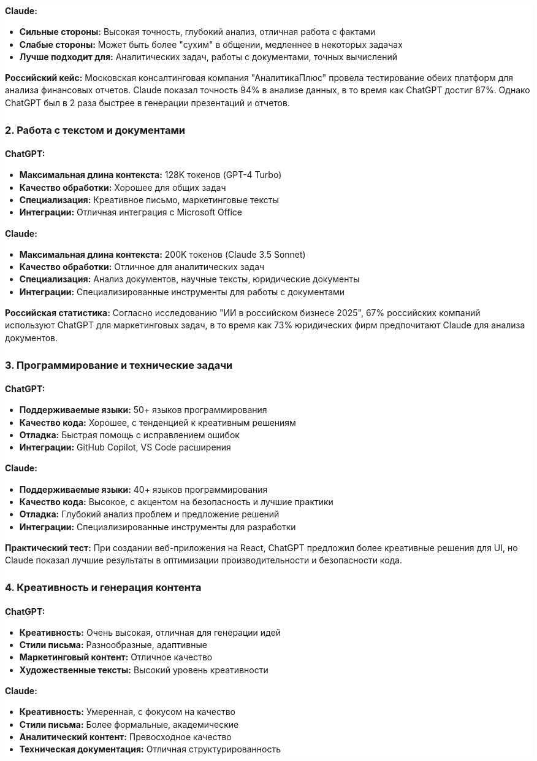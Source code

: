 **Claude:**
- **Сильные стороны:** Высокая точность, глубокий анализ, отличная работа с фактами
- **Слабые стороны:** Может быть более "сухим" в общении, медленнее в некоторых задачах
- **Лучше подходит для:** Аналитических задач, работы с документами, точных вычислений

**Российский кейс:** Московская консалтинговая компания "АналитикаПлюс" провела тестирование обеих платформ для анализа финансовых отчетов. Claude показал точность 94% в анализе данных, в то время как ChatGPT достиг 87%. Однако ChatGPT был в 2 раза быстрее в генерации презентаций и отчетов.

### 2. Работа с текстом и документами

**ChatGPT:**
- **Максимальная длина контекста:** 128K токенов (GPT-4 Turbo)
- **Качество обработки:** Хорошее для общих задач
- **Специализация:** Креативное письмо, маркетинговые тексты
- **Интеграции:** Отличная интеграция с Microsoft Office

**Claude:**
- **Максимальная длина контекста:** 200K токенов (Claude 3.5 Sonnet)
- **Качество обработки:** Отличное для аналитических задач
- **Специализация:** Анализ документов, научные тексты, юридические документы
- **Интеграции:** Специализированные инструменты для работы с документами

**Российская статистика:** Согласно исследованию "ИИ в российском бизнесе 2025", 67% российских компаний используют ChatGPT для маркетинговых задач, в то время как 73% юридических фирм предпочитают Claude для анализа документов.

### 3. Программирование и технические задачи

**ChatGPT:**
- **Поддерживаемые языки:** 50+ языков программирования
- **Качество кода:** Хорошее, с тенденцией к креативным решениям
- **Отладка:** Быстрая помощь с исправлением ошибок
- **Интеграции:** GitHub Copilot, VS Code расширения

**Claude:**
- **Поддерживаемые языки:** 40+ языков программирования
- **Качество кода:** Высокое, с акцентом на безопасность и лучшие практики
- **Отладка:** Глубокий анализ проблем и предложение решений
- **Интеграции:** Специализированные инструменты для разработки

**Практический тест:** При создании веб-приложения на React, ChatGPT предложил более креативные решения для UI, но Claude показал лучшие результаты в оптимизации производительности и безопасности кода.

### 4. Креативность и генерация контента

**ChatGPT:**
- **Креативность:** Очень высокая, отличная для генерации идей
- **Стили письма:** Разнообразные, адаптивные
- **Маркетинговый контент:** Отличное качество
- **Художественные тексты:** Высокий уровень креативности

**Claude:**
- **Креативность:** Умеренная, с фокусом на качество
- **Стили письма:** Более формальные, академические
- **Аналитический контент:** Превосходное качество
- **Техническая документация:** Отличная структурированность
